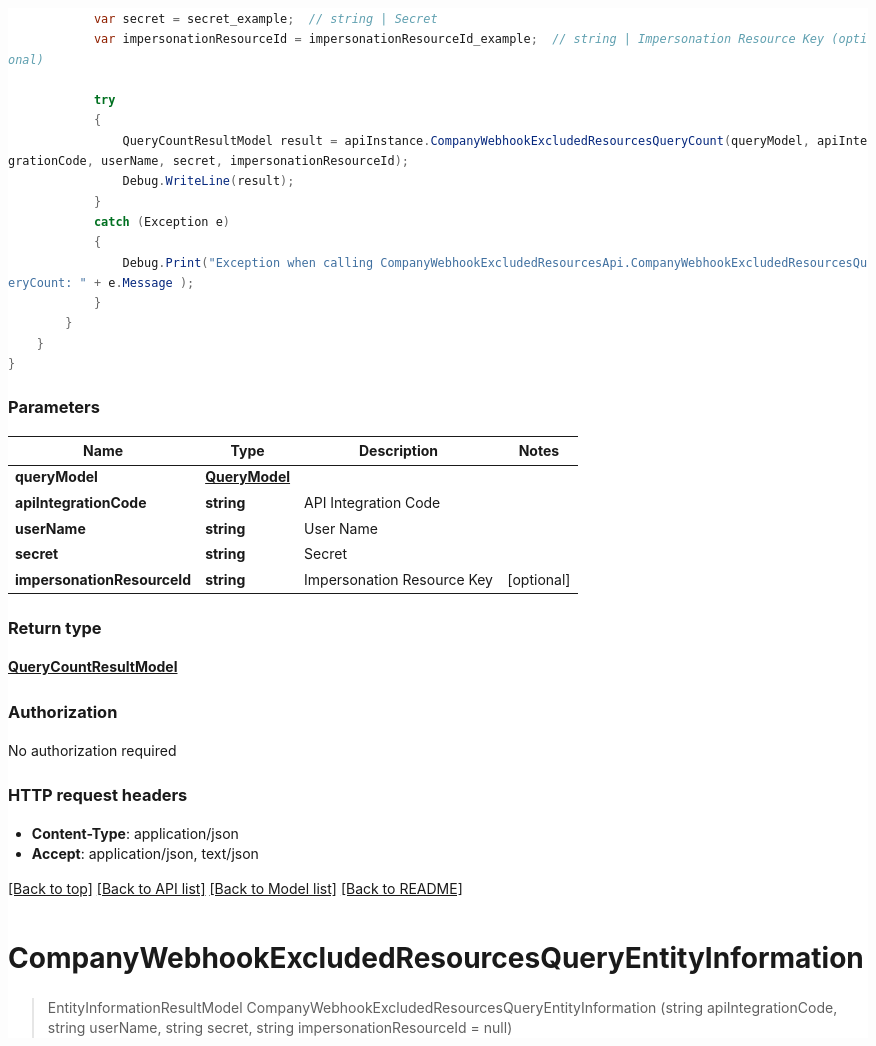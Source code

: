 ```csharp
            var secret = secret_example;  // string | Secret
            var impersonationResourceId = impersonationResourceId_example;  // string | Impersonation Resource Key (optional)

            try
            {
                QueryCountResultModel result = apiInstance.CompanyWebhookExcludedResourcesQueryCount(queryModel, apiIntegrationCode, userName, secret, impersonationResourceId);
                Debug.WriteLine(result);
            }
            catch (Exception e)
            {
                Debug.Print("Exception when calling CompanyWebhookExcludedResourcesApi.CompanyWebhookExcludedResourcesQueryCount: " + e.Message );
            }
        }
    }
}
```

### Parameters

Name | Type | Description  | Notes
------------- | ------------- | ------------- | -------------
 **queryModel** | [**QueryModel**](QueryModel.md)|  |
 **apiIntegrationCode** | **string**| API Integration Code |
 **userName** | **string**| User Name |
 **secret** | **string**| Secret |
 **impersonationResourceId** | **string**| Impersonation Resource Key | [optional]

### Return type

[**QueryCountResultModel**](QueryCountResultModel.md)

### Authorization

No authorization required

### HTTP request headers

 - **Content-Type**: application/json
 - **Accept**: application/json, text/json

[[Back to top]](#) [[Back to API list]](../README.md#documentation-for-api-endpoints) [[Back to Model list]](../README.md#documentation-for-models) [[Back to README]](../README.md)

<a name="companywebhookexcludedresourcesqueryentityinformation"></a>
# **CompanyWebhookExcludedResourcesQueryEntityInformation**
> EntityInformationResultModel CompanyWebhookExcludedResourcesQueryEntityInformation (string apiIntegrationCode, string userName, string secret, string impersonationResourceId = null)
